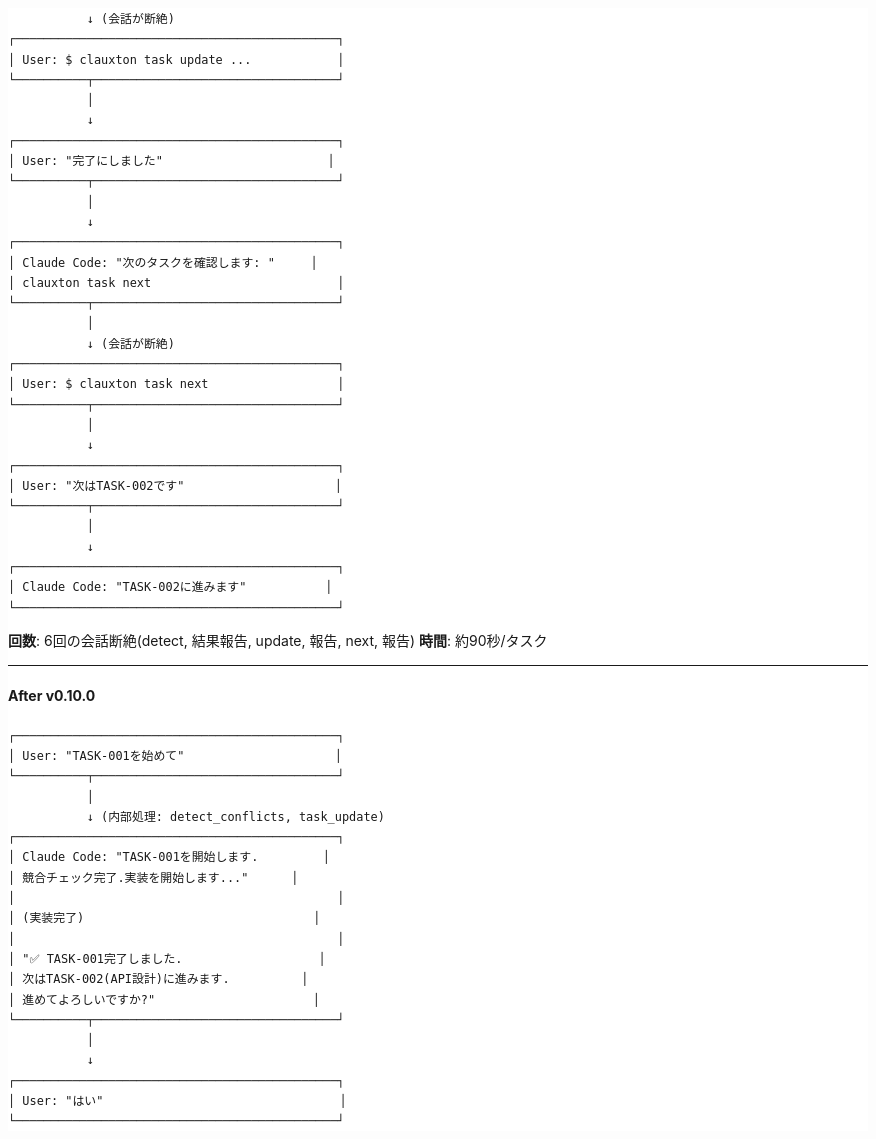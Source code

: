 ```
           ↓ (会話が断絶)
┌─────────────────────────────────────────────┐
│ User: $ clauxton task update ...            │
└──────────┬──────────────────────────────────┘
           │
           ↓
┌─────────────────────────────────────────────┐
│ User: "完了にしました"                       │
└──────────┬──────────────────────────────────┘
           │
           ↓
┌─────────────────────────────────────────────┐
│ Claude Code: "次のタスクを確認します: "     │
│ clauxton task next                          │
└──────────┬──────────────────────────────────┘
           │
           ↓ (会話が断絶)
┌─────────────────────────────────────────────┐
│ User: $ clauxton task next                  │
└──────────┬──────────────────────────────────┘
           │
           ↓
┌─────────────────────────────────────────────┐
│ User: "次はTASK-002です"                     │
└──────────┬──────────────────────────────────┘
           │
           ↓
┌─────────────────────────────────────────────┐
│ Claude Code: "TASK-002に進みます"           │
└─────────────────────────────────────────────┘
```

**回数**: 6回の会話断絶(detect, 結果報告, update, 報告, next, 報告)
**時間**: 約90秒/タスク

---

#### After v0.10.0

```
┌─────────────────────────────────────────────┐
│ User: "TASK-001を始めて"                     │
└──────────┬──────────────────────────────────┘
           │
           ↓ (内部処理: detect_conflicts, task_update)
┌─────────────────────────────────────────────┐
│ Claude Code: "TASK-001を開始します.         │
│ 競合チェック完了.実装を開始します..."      │
│                                             │
│ (実装完了)                                │
│                                             │
│ "✅ TASK-001完了しました.                   │
│ 次はTASK-002(API設計)に進みます.          │
│ 進めてよろしいですか?"                      │
└──────────┬──────────────────────────────────┘
           │
           ↓
┌─────────────────────────────────────────────┐
│ User: "はい"                                 │
└─────────────────────────────────────────────┘
```

